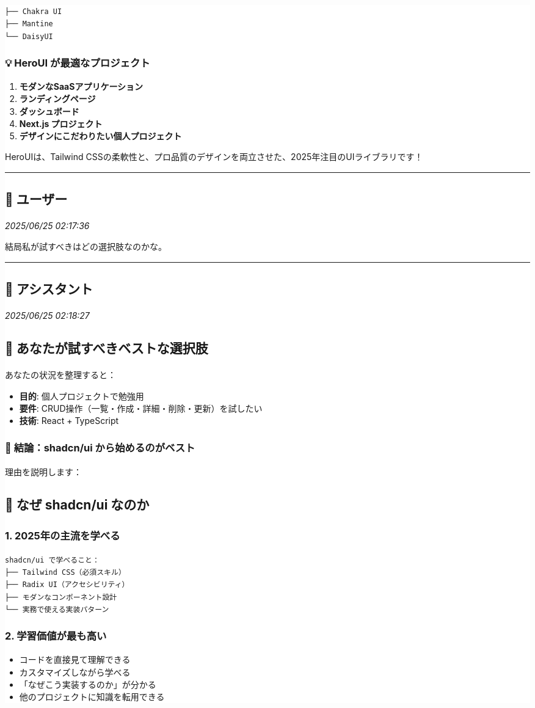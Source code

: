 ```
├── Chakra UI
├── Mantine
└── DaisyUI
```

### 💡 HeroUI が最適なプロジェクト

1. **モダンなSaaSアプリケーション**
2. **ランディングページ**
3. **ダッシュボード**
4. **Next.js プロジェクト**
5. **デザインにこだわりたい個人プロジェクト**

HeroUIは、Tailwind CSSの柔軟性と、プロ品質のデザインを両立させた、2025年注目のUIライブラリです！

---

## 👤 ユーザー
*2025/06/25 02:17:36*

結局私が試すべきはどの選択肢なのかな。

---

## 🤖 アシスタント
*2025/06/25 02:18:27*

## 🎯 あなたが試すべきベストな選択肢

あなたの状況を整理すると：
- **目的**: 個人プロジェクトで勉強用
- **要件**: CRUD操作（一覧・作成・詳細・削除・更新）を試したい
- **技術**: React + TypeScript

### 📌 **結論：shadcn/ui から始めるのがベスト**

理由を説明します：

## 🚀 なぜ shadcn/ui なのか

### 1. **2025年の主流を学べる**
```
shadcn/ui で学べること：
├── Tailwind CSS（必須スキル）
├── Radix UI（アクセシビリティ）
├── モダンなコンポーネント設計
└── 実務で使える実装パターン
```

### 2. **学習価値が最も高い**
- コードを直接見て理解できる
- カスタマイズしながら学べる
- 「なぜこう実装するのか」が分かる
- 他のプロジェクトに知識を転用できる
